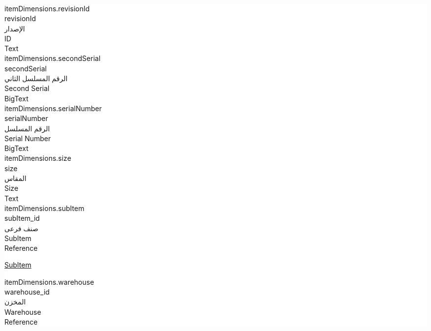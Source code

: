 </div>

<div class="row searchable" id="itemDimensions.revisionId">
<div class="cell" data-label="Property">itemDimensions.revisionId</div>
<div class="cell" data-label="Column">revisionId</div>
<div class="cell" data-label="Arabic">الإصدار</div>
<div class="cell" data-label="English">ID</div>
<div class="cell" data-label="Type">Text</div>

</div>

<div class="row searchable" id="itemDimensions.secondSerial">
<div class="cell" data-label="Property">itemDimensions.secondSerial</div>
<div class="cell" data-label="Column">secondSerial</div>
<div class="cell" data-label="Arabic">الرقم المسلسل الثاني</div>
<div class="cell" data-label="English">Second Serial</div>
<div class="cell" data-label="Type">BigText</div>

</div>

<div class="row searchable" id="itemDimensions.serialNumber">
<div class="cell" data-label="Property">itemDimensions.serialNumber</div>
<div class="cell" data-label="Column">serialNumber</div>
<div class="cell" data-label="Arabic">الرقم المسلسل</div>
<div class="cell" data-label="English">Serial Number</div>
<div class="cell" data-label="Type">BigText</div>

</div>

<div class="row searchable" id="itemDimensions.size">
<div class="cell" data-label="Property">itemDimensions.size</div>
<div class="cell" data-label="Column">size</div>
<div class="cell" data-label="Arabic">المقاس</div>
<div class="cell" data-label="English">Size</div>
<div class="cell" data-label="Type">Text</div>

</div>

<div class="row searchable" id="itemDimensions.subItem">
<div class="cell" data-label="Property">itemDimensions.subItem</div>
<div class="cell" data-label="Column">subItem_id</div>
<div class="cell" data-label="Arabic"> صنف فرعى</div>
<div class="cell" data-label="English"> SubItem</div>
<div class="cell" data-label="Type">Reference</div>
<div class="cell" data-label="Foreign Table">

 [SubItem](/entities/srvcenter-subitems/SubItem.md) 
</div>
</div>

<div class="row searchable" id="itemDimensions.warehouse">
<div class="cell" data-label="Property">itemDimensions.warehouse</div>
<div class="cell" data-label="Column">warehouse_id</div>
<div class="cell" data-label="Arabic">المخزن</div>
<div class="cell" data-label="English">Warehouse</div>
<div class="cell" data-label="Type">Reference</div>
<div class="cell" data-label="Foreign Table">
